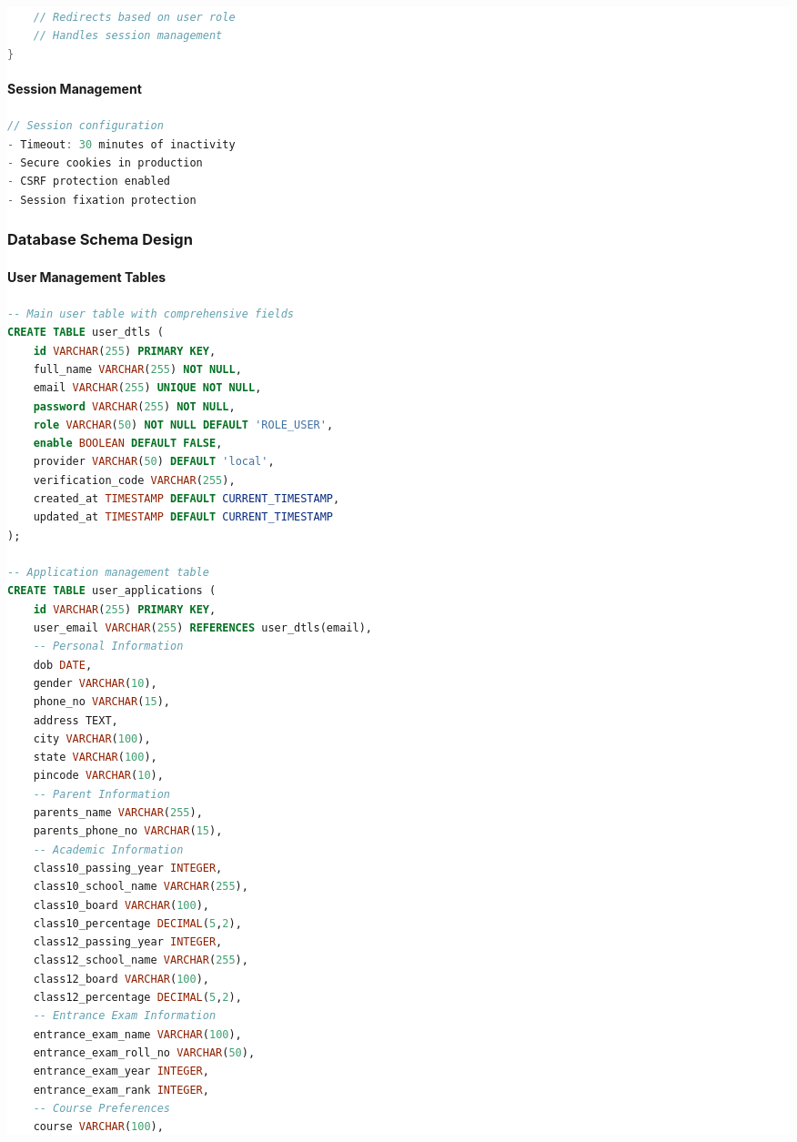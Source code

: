 ```java
    // Redirects based on user role
    // Handles session management
}
```

#### **Session Management**
```java
// Session configuration
- Timeout: 30 minutes of inactivity
- Secure cookies in production
- CSRF protection enabled
- Session fixation protection
```

### **Database Schema Design**

#### **User Management Tables**
```sql
-- Main user table with comprehensive fields
CREATE TABLE user_dtls (
    id VARCHAR(255) PRIMARY KEY,
    full_name VARCHAR(255) NOT NULL,
    email VARCHAR(255) UNIQUE NOT NULL,
    password VARCHAR(255) NOT NULL,
    role VARCHAR(50) NOT NULL DEFAULT 'ROLE_USER',
    enable BOOLEAN DEFAULT FALSE,
    provider VARCHAR(50) DEFAULT 'local',
    verification_code VARCHAR(255),
    created_at TIMESTAMP DEFAULT CURRENT_TIMESTAMP,
    updated_at TIMESTAMP DEFAULT CURRENT_TIMESTAMP
);

-- Application management table
CREATE TABLE user_applications (
    id VARCHAR(255) PRIMARY KEY,
    user_email VARCHAR(255) REFERENCES user_dtls(email),
    -- Personal Information
    dob DATE,
    gender VARCHAR(10),
    phone_no VARCHAR(15),
    address TEXT,
    city VARCHAR(100),
    state VARCHAR(100),
    pincode VARCHAR(10),
    -- Parent Information
    parents_name VARCHAR(255),
    parents_phone_no VARCHAR(15),
    -- Academic Information
    class10_passing_year INTEGER,
    class10_school_name VARCHAR(255),
    class10_board VARCHAR(100),
    class10_percentage DECIMAL(5,2),
    class12_passing_year INTEGER,
    class12_school_name VARCHAR(255),
    class12_board VARCHAR(100),
    class12_percentage DECIMAL(5,2),
    -- Entrance Exam Information
    entrance_exam_name VARCHAR(100),
    entrance_exam_roll_no VARCHAR(50),
    entrance_exam_year INTEGER,
    entrance_exam_rank INTEGER,
    -- Course Preferences
    course VARCHAR(100),
```